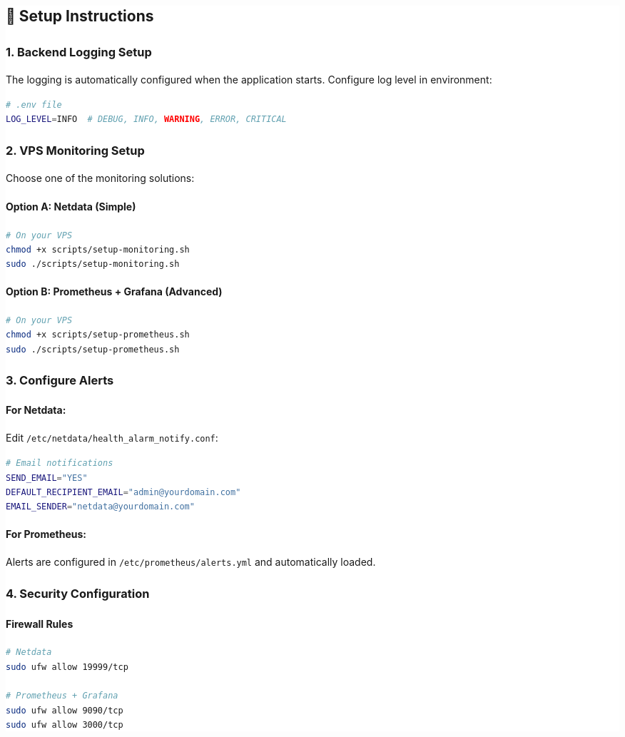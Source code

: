 ## 🚀 Setup Instructions

### 1. Backend Logging Setup

The logging is automatically configured when the application starts. Configure log level in environment:

```bash
# .env file
LOG_LEVEL=INFO  # DEBUG, INFO, WARNING, ERROR, CRITICAL
```

### 2. VPS Monitoring Setup

Choose one of the monitoring solutions:

#### Option A: Netdata (Simple)
```bash
# On your VPS
chmod +x scripts/setup-monitoring.sh
sudo ./scripts/setup-monitoring.sh
```

#### Option B: Prometheus + Grafana (Advanced)
```bash
# On your VPS  
chmod +x scripts/setup-prometheus.sh
sudo ./scripts/setup-prometheus.sh
```

### 3. Configure Alerts

#### For Netdata:
Edit `/etc/netdata/health_alarm_notify.conf`:
```bash
# Email notifications
SEND_EMAIL="YES"
DEFAULT_RECIPIENT_EMAIL="admin@yourdomain.com"
EMAIL_SENDER="netdata@yourdomain.com"
```

#### For Prometheus:
Alerts are configured in `/etc/prometheus/alerts.yml` and automatically loaded.

### 4. Security Configuration

#### Firewall Rules
```bash
# Netdata
sudo ufw allow 19999/tcp

# Prometheus + Grafana
sudo ufw allow 9090/tcp
sudo ufw allow 3000/tcp
```
